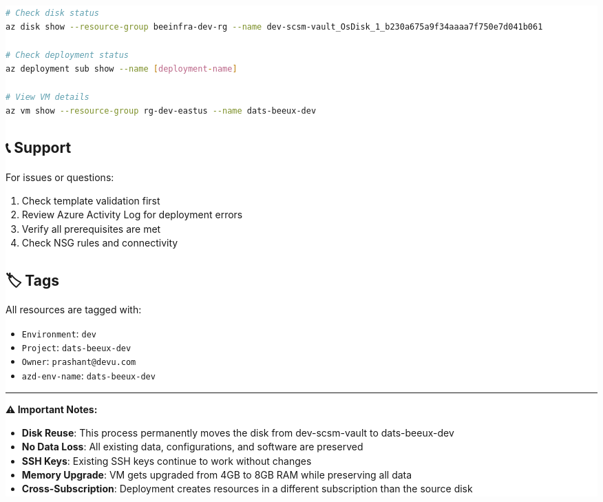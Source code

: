 ```bash
# Check disk status
az disk show --resource-group beeinfra-dev-rg --name dev-scsm-vault_OsDisk_1_b230a675a9f34aaaa7f750e7d041b061

# Check deployment status
az deployment sub show --name [deployment-name]

# View VM details
az vm show --resource-group rg-dev-eastus --name dats-beeux-dev
```

## 📞 Support

For issues or questions:

1. Check template validation first
2. Review Azure Activity Log for deployment errors
3. Verify all prerequisites are met
4. Check NSG rules and connectivity

## 🏷️ Tags

All resources are tagged with:
- `Environment`: `dev`
- `Project`: `dats-beeux-dev`
- `Owner`: `prashant@devu.com`
- `azd-env-name`: `dats-beeux-dev`

---

**⚠️ Important Notes:**

- **Disk Reuse**: This process permanently moves the disk from dev-scsm-vault to dats-beeux-dev
- **No Data Loss**: All existing data, configurations, and software are preserved
- **SSH Keys**: Existing SSH keys continue to work without changes
- **Memory Upgrade**: VM gets upgraded from 4GB to 8GB RAM while preserving all data
- **Cross-Subscription**: Deployment creates resources in a different subscription than the source disk